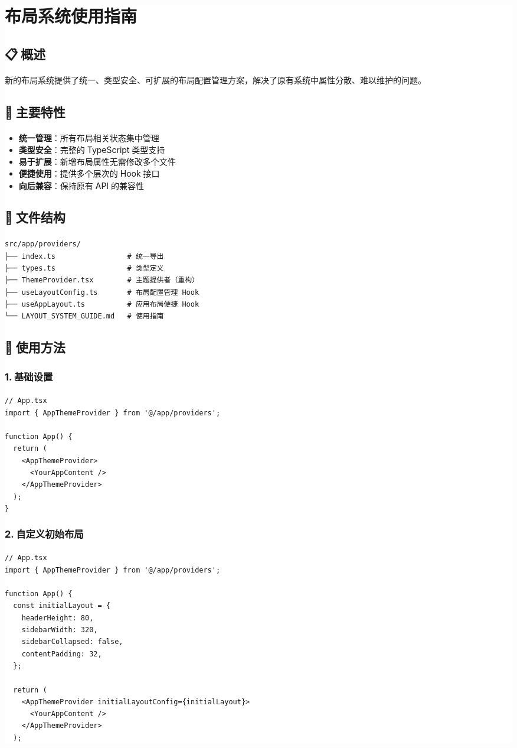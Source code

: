 # 布局系统使用指南

## 📋 概述

新的布局系统提供了统一、类型安全、可扩展的布局配置管理方案，解决了原有系统中属性分散、难以维护的问题。

## 🚀 主要特性

- **统一管理**：所有布局相关状态集中管理
- **类型安全**：完整的 TypeScript 类型支持
- **易于扩展**：新增布局属性无需修改多个文件
- **便捷使用**：提供多个层次的 Hook 接口
- **向后兼容**：保持原有 API 的兼容性

## 📁 文件结构

```
src/app/providers/
├── index.ts                 # 统一导出
├── types.ts                 # 类型定义
├── ThemeProvider.tsx        # 主题提供者（重构）
├── useLayoutConfig.ts       # 布局配置管理 Hook
├── useAppLayout.ts          # 应用布局便捷 Hook
└── LAYOUT_SYSTEM_GUIDE.md   # 使用指南
```

## 🔧 使用方法

### 1. 基础设置

```tsx
// App.tsx
import { AppThemeProvider } from '@/app/providers';

function App() {
  return (
    <AppThemeProvider>
      <YourAppContent />
    </AppThemeProvider>
  );
}
```

### 2. 自定义初始布局

```tsx
// App.tsx
import { AppThemeProvider } from '@/app/providers';

function App() {
  const initialLayout = {
    headerHeight: 80,
    sidebarWidth: 320,
    sidebarCollapsed: false,
    contentPadding: 32,
  };

  return (
    <AppThemeProvider initialLayoutConfig={initialLayout}>
      <YourAppContent />
    </AppThemeProvider>
  );
```
